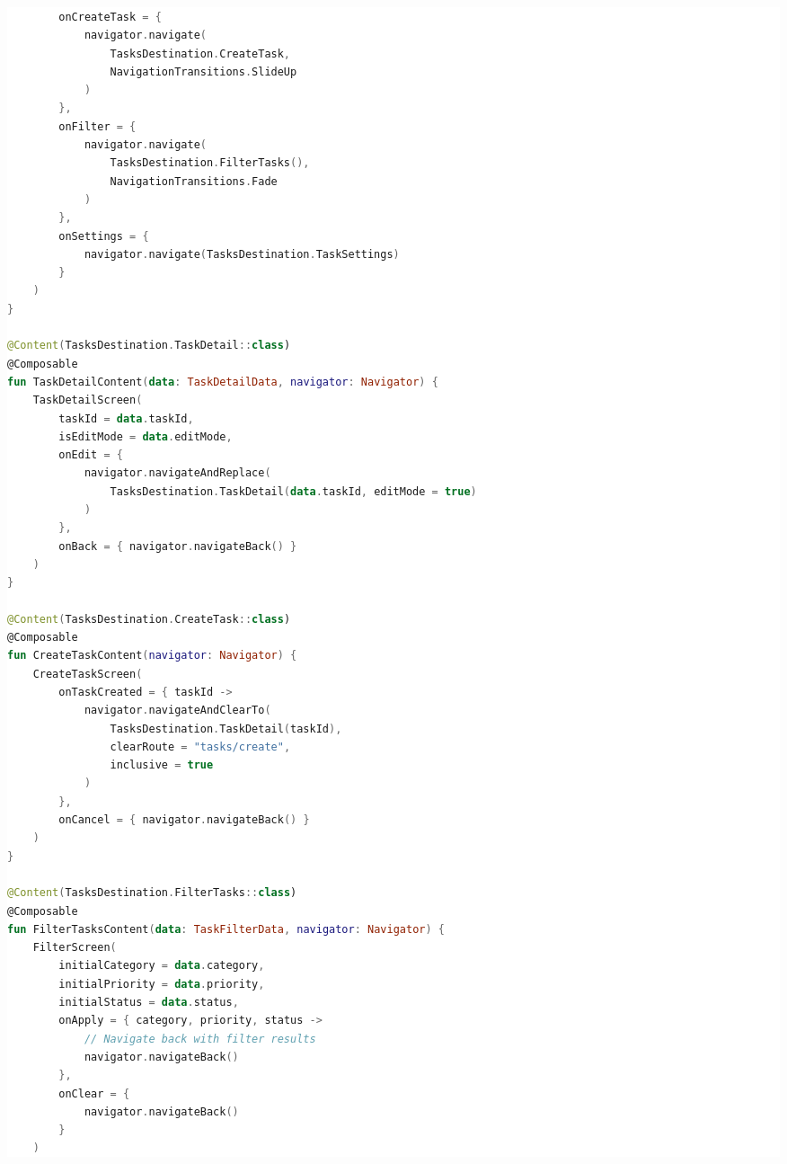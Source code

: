```kotlin
        onCreateTask = {
            navigator.navigate(
                TasksDestination.CreateTask,
                NavigationTransitions.SlideUp
            )
        },
        onFilter = {
            navigator.navigate(
                TasksDestination.FilterTasks(),
                NavigationTransitions.Fade
            )
        },
        onSettings = {
            navigator.navigate(TasksDestination.TaskSettings)
        }
    )
}

@Content(TasksDestination.TaskDetail::class)
@Composable
fun TaskDetailContent(data: TaskDetailData, navigator: Navigator) {
    TaskDetailScreen(
        taskId = data.taskId,
        isEditMode = data.editMode,
        onEdit = {
            navigator.navigateAndReplace(
                TasksDestination.TaskDetail(data.taskId, editMode = true)
            )
        },
        onBack = { navigator.navigateBack() }
    )
}

@Content(TasksDestination.CreateTask::class)
@Composable
fun CreateTaskContent(navigator: Navigator) {
    CreateTaskScreen(
        onTaskCreated = { taskId ->
            navigator.navigateAndClearTo(
                TasksDestination.TaskDetail(taskId),
                clearRoute = "tasks/create",
                inclusive = true
            )
        },
        onCancel = { navigator.navigateBack() }
    )
}

@Content(TasksDestination.FilterTasks::class)
@Composable
fun FilterTasksContent(data: TaskFilterData, navigator: Navigator) {
    FilterScreen(
        initialCategory = data.category,
        initialPriority = data.priority,
        initialStatus = data.status,
        onApply = { category, priority, status ->
            // Navigate back with filter results
            navigator.navigateBack()
        },
        onClear = {
            navigator.navigateBack()
        }
    )
```